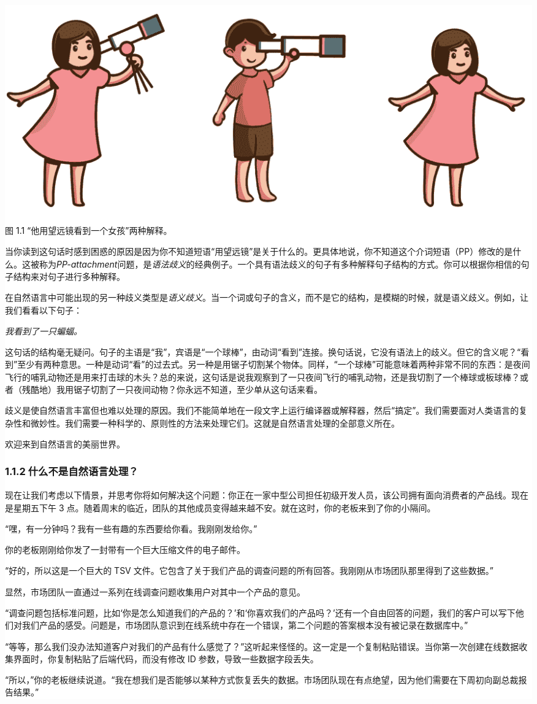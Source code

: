![CH01_F01_Hagiwara](img/CH01_F01_Hagiwara.png)

图 1.1 “他用望远镜看到一个女孩”两种解释。

当你读到这句话时感到困惑的原因是因为你不知道短语“用望远镜”是关于什么的。更具体地说，你不知道这个介词短语（PP）修改的是什么。这被称为*PP-attachment*问题，是*语法歧义*的经典例子。一个具有语法歧义的句子有多种解释句子结构的方式。你可以根据你相信的句子结构来对句子进行多种解释。

在自然语言中可能出现的另一种歧义类型是*语义歧义*。当一个词或句子的含义，而不是它的结构，是模糊的时候，就是语义歧义。例如，让我们看看以下句子：

*我看到了一只蝙蝠。*

这句话的结构毫无疑问。句子的主语是“我”，宾语是“一个球棒”，由动词“看到”连接。换句话说，它没有语法上的歧义。但它的含义呢？“看到”至少有两种意思。一种是动词“看”的过去式。另一种是用锯子切割某个物体。同样，“一个球棒”可能意味着两种非常不同的东西：是夜间飞行的哺乳动物还是用来打击球的木头？总的来说，这句话是说我观察到了一只夜间飞行的哺乳动物，还是我切割了一个棒球或板球棒？或者（残酷地）我用锯子切割了一只夜间动物？你永远不知道，至少单从这句话来看。

歧义是使自然语言丰富但也难以处理的原因。我们不能简单地在一段文字上运行编译器或解释器，然后“搞定”。我们需要面对人类语言的复杂性和微妙性。我们需要一种科学的、原则性的方法来处理它们。这就是自然语言处理的全部意义所在。

欢迎来到自然语言的美丽世界。

### 1.1.2 什么不是自然语言处理？

现在让我们考虑以下情景，并思考你将如何解决这个问题：你正在一家中型公司担任初级开发人员，该公司拥有面向消费者的产品线。现在是星期五下午 3 点。随着周末的临近，团队的其他成员变得越来越不安。就在这时，你的老板来到了你的小隔间。

“嘿，有一分钟吗？我有一些有趣的东西要给你看。我刚刚发给你。”

你的老板刚刚给你发了一封带有一个巨大压缩文件的电子邮件。

“好的，所以这是一个巨大的 TSV 文件。它包含了关于我们产品的调查问题的所有回答。我刚刚从市场团队那里得到了这些数据。”

显然，市场团队一直通过一系列在线调查问题收集用户对其中一个产品的意见。

“调查问题包括标准问题，比如‘你是怎么知道我们的产品的？’和‘你喜欢我们的产品吗？’还有一个自由回答的问题，我们的客户可以写下他们对我们产品的感受。问题是，市场团队意识到在线系统中存在一个错误，第二个问题的答案根本没有被记录在数据库中。”

“等等，那么我们没办法知道客户对我们的产品有什么感觉了？”这听起来怪怪的。这一定是一个复制粘贴错误。当你第一次创建在线数据收集界面时，你复制粘贴了后端代码，而没有修改 ID 参数，导致一些数据字段丢失。

“所以，”你的老板继续说道。“我在想我们是否能够以某种方式恢复丢失的数据。市场团队现在有点绝望，因为他们需要在下周初向副总裁报告结果。”
